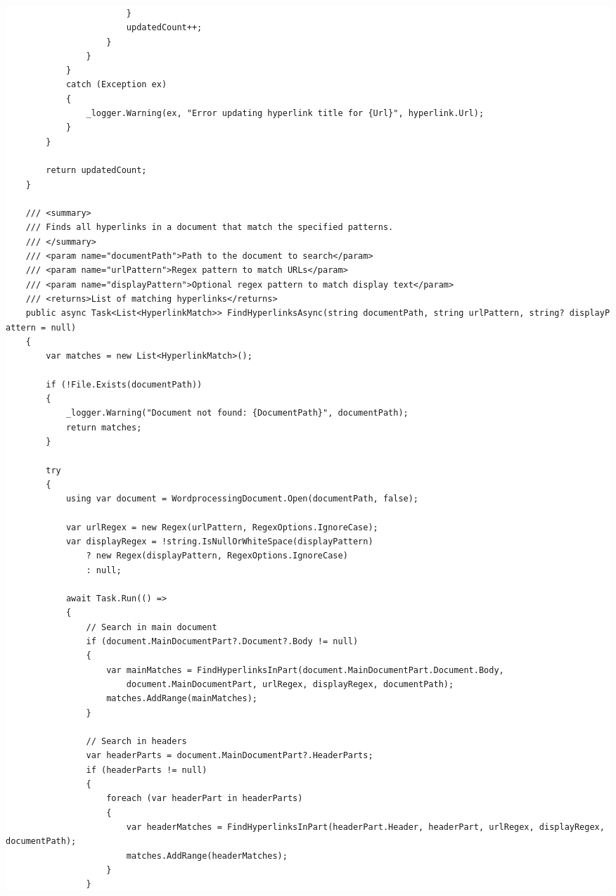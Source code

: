                             }
                            updatedCount++;
                        }
                    }
                }
                catch (Exception ex)
                {
                    _logger.Warning(ex, "Error updating hyperlink title for {Url}", hyperlink.Url);
                }
            }

            return updatedCount;
        }

        /// <summary>
        /// Finds all hyperlinks in a document that match the specified patterns.
        /// </summary>
        /// <param name="documentPath">Path to the document to search</param>
        /// <param name="urlPattern">Regex pattern to match URLs</param>
        /// <param name="displayPattern">Optional regex pattern to match display text</param>
        /// <returns>List of matching hyperlinks</returns>
        public async Task<List<HyperlinkMatch>> FindHyperlinksAsync(string documentPath, string urlPattern, string? displayPattern = null)
        {
            var matches = new List<HyperlinkMatch>();

            if (!File.Exists(documentPath))
            {
                _logger.Warning("Document not found: {DocumentPath}", documentPath);
                return matches;
            }

            try
            {
                using var document = WordprocessingDocument.Open(documentPath, false);

                var urlRegex = new Regex(urlPattern, RegexOptions.IgnoreCase);
                var displayRegex = !string.IsNullOrWhiteSpace(displayPattern)
                    ? new Regex(displayPattern, RegexOptions.IgnoreCase)
                    : null;

                await Task.Run(() =>
                {
                    // Search in main document
                    if (document.MainDocumentPart?.Document?.Body != null)
                    {
                        var mainMatches = FindHyperlinksInPart(document.MainDocumentPart.Document.Body,
                            document.MainDocumentPart, urlRegex, displayRegex, documentPath);
                        matches.AddRange(mainMatches);
                    }

                    // Search in headers
                    var headerParts = document.MainDocumentPart?.HeaderParts;
                    if (headerParts != null)
                    {
                        foreach (var headerPart in headerParts)
                        {
                            var headerMatches = FindHyperlinksInPart(headerPart.Header, headerPart, urlRegex, displayRegex, documentPath);
                            matches.AddRange(headerMatches);
                        }
                    }
